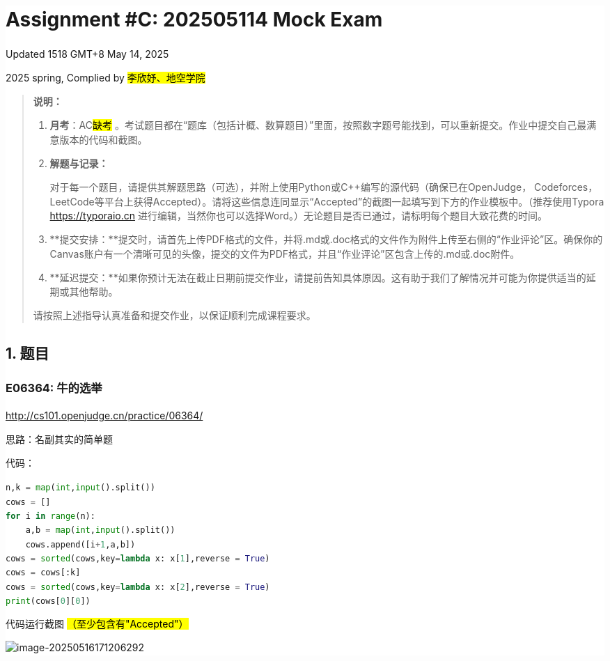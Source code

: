 # Assignment #C: 202505114 Mock Exam

Updated 1518 GMT+8 May 14, 2025

2025 spring, Complied by <mark>李欣妤、地空学院</mark>



> **说明：**
>
> 1. **⽉考**：AC<mark>缺考</mark> 。考试题⽬都在“题库（包括计概、数算题目）”⾥⾯，按照数字题号能找到，可以重新提交。作业中提交⾃⼰最满意版本的代码和截图。
>
> 2. **解题与记录：**
>
>    对于每一个题目，请提供其解题思路（可选），并附上使用Python或C++编写的源代码（确保已在OpenJudge， Codeforces，LeetCode等平台上获得Accepted）。请将这些信息连同显示“Accepted”的截图一起填写到下方的作业模板中。（推荐使用Typora https://typoraio.cn 进行编辑，当然你也可以选择Word。）无论题目是否已通过，请标明每个题目大致花费的时间。
>
> 3. **提交安排：**提交时，请首先上传PDF格式的文件，并将.md或.doc格式的文件作为附件上传至右侧的“作业评论”区。确保你的Canvas账户有一个清晰可见的头像，提交的文件为PDF格式，并且“作业评论”区包含上传的.md或.doc附件。
>
> 4. **延迟提交：**如果你预计无法在截止日期前提交作业，请提前告知具体原因。这有助于我们了解情况并可能为你提供适当的延期或其他帮助。 
>
> 请按照上述指导认真准备和提交作业，以保证顺利完成课程要求。



## 1. 题目

### E06364: 牛的选举

http://cs101.openjudge.cn/practice/06364/

思路：名副其实的简单题



代码：

```python
n,k = map(int,input().split())
cows = []
for i in range(n):
    a,b = map(int,input().split())
    cows.append([i+1,a,b])
cows = sorted(cows,key=lambda x: x[1],reverse = True)
cows = cows[:k]
cows = sorted(cows,key=lambda x: x[2],reverse = True)
print(cows[0][0])
```



代码运行截图 <mark>（至少包含有"Accepted"）</mark>

![image-20250516171206292](C:\Users\Molly\AppData\Roaming\Typora\typora-user-images\image-20250516171206292.png)
